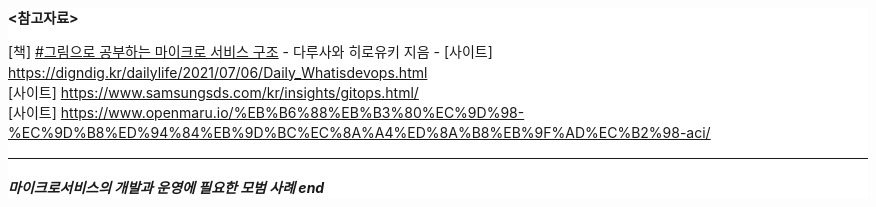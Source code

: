 
<strong><참고자료></strong>

[책] [#그림으로 공부하는 마이크로 서비스 구조][그림으로공부하는마이크로서비스구조] - 다루사와 히로유키 지음 - 
[사이트] <https://digndig.kr/dailylife/2021/07/06/Daily_Whatisdevops.html>  
[사이트] <https://www.samsungsds.com/kr/insights/gitops.html/>  
[사이트] <https://www.openmaru.io/%EB%B6%88%EB%B3%80%EC%9D%98-%EC%9D%B8%ED%94%84%EB%9D%BC%EC%8A%A4%ED%8A%B8%EB%9F%AD%EC%B2%98-aci/>  

---

##### 마이크로서비스의 개발과 운영에 필요한 모범 사례 end

[그림으로공부하는마이크로서비스구조]: http://www.yes24.com/Product/Goods/111090165?pid=123487&cosemkid=go16600967225125417&gclid=CjwKCAiAmuKbBhA2EiwAxQnt7wiLm4muh4dSpMTm6uRoMe1c8NRvwC6LLp_gwg6L5Mo9trXbgCwm7BoCbqoQAvD_BwE
[sangcho]: https://github.com/SangchoKim
[taeHyen]: https://github.com/rlaxogus0517
[sangkyeng]: https://github.com/sksk713

